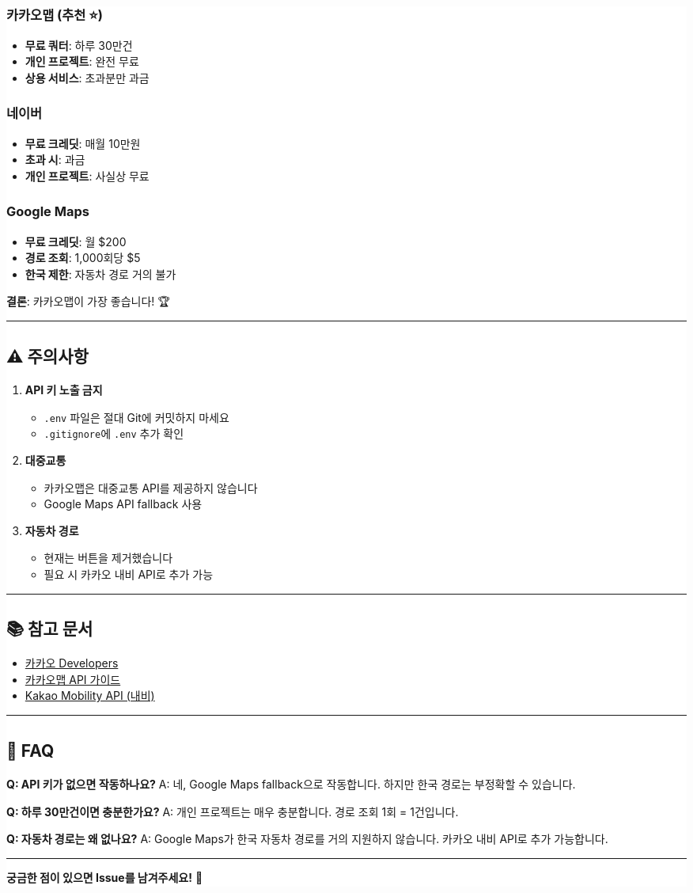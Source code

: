 ### 카카오맵 (추천 ⭐)
- **무료 쿼터**: 하루 30만건
- **개인 프로젝트**: 완전 무료
- **상용 서비스**: 초과분만 과금

### 네이버
- **무료 크레딧**: 매월 10만원
- **초과 시**: 과금
- **개인 프로젝트**: 사실상 무료

### Google Maps
- **무료 크레딧**: 월 $200
- **경로 조회**: 1,000회당 $5
- **한국 제한**: 자동차 경로 거의 불가

**결론**: 카카오맵이 가장 좋습니다! 🏆

---

## ⚠️ 주의사항

1. **API 키 노출 금지**
   - `.env` 파일은 절대 Git에 커밋하지 마세요
   - `.gitignore`에 `.env` 추가 확인

2. **대중교통**
   - 카카오맵은 대중교통 API를 제공하지 않습니다
   - Google Maps API fallback 사용

3. **자동차 경로**
   - 현재는 버튼을 제거했습니다
   - 필요 시 카카오 내비 API로 추가 가능

---

## 📚 참고 문서

- [카카오 Developers](https://developers.kakao.com/)
- [카카오맵 API 가이드](https://developers.kakao.com/docs/latest/ko/local/common)
- [Kakao Mobility API (내비)](https://developers.kakaomobility.com/)

---

## 🎯 FAQ

**Q: API 키가 없으면 작동하나요?**
A: 네, Google Maps fallback으로 작동합니다. 하지만 한국 경로는 부정확할 수 있습니다.

**Q: 하루 30만건이면 충분한가요?**
A: 개인 프로젝트는 매우 충분합니다. 경로 조회 1회 = 1건입니다.

**Q: 자동차 경로는 왜 없나요?**
A: Google Maps가 한국 자동차 경로를 거의 지원하지 않습니다. 카카오 내비 API로 추가 가능합니다.

---

**궁금한 점이 있으면 Issue를 남겨주세요!** 🚀

